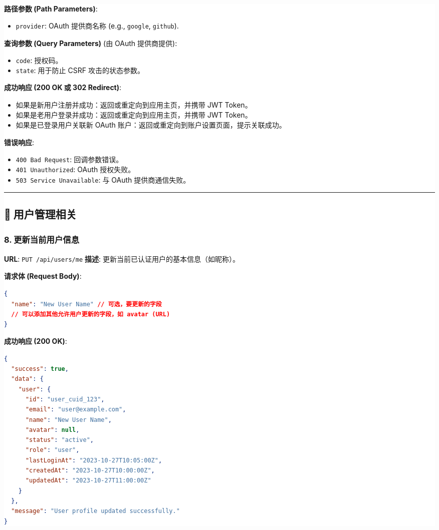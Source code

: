 **路径参数 (Path Parameters)**:
- `provider`: OAuth 提供商名称 (e.g., `google`, `github`).

**查询参数 (Query Parameters)** (由 OAuth 提供商提供):
- `code`: 授权码。
- `state`: 用于防止 CSRF 攻击的状态参数。

**成功响应 (200 OK 或 302 Redirect)**:
- 如果是新用户注册并成功：返回或重定向到应用主页，并携带 JWT Token。
- 如果是老用户登录并成功：返回或重定向到应用主页，并携带 JWT Token。
- 如果是已登录用户关联新 OAuth 账户：返回或重定向到账户设置页面，提示关联成功。

**错误响应**:
- `400 Bad Request`: 回调参数错误。
- `401 Unauthorized`: OAuth 授权失败。
- `503 Service Unavailable`: 与 OAuth 提供商通信失败。

---

## 👤 用户管理相关

### 8. 更新当前用户信息
**URL**: `PUT /api/users/me`
**描述**: 更新当前已认证用户的基本信息（如昵称）。

**请求体 (Request Body)**:
```json
{
  "name": "New User Name" // 可选，要更新的字段
  // 可以添加其他允许用户更新的字段，如 avatar (URL)
}
```

**成功响应 (200 OK)**:
```json
{
  "success": true,
  "data": {
    "user": {
      "id": "user_cuid_123",
      "email": "user@example.com",
      "name": "New User Name",
      "avatar": null,
      "status": "active",
      "role": "user",
      "lastLoginAt": "2023-10-27T10:05:00Z",
      "createdAt": "2023-10-27T10:00:00Z",
      "updatedAt": "2023-10-27T11:00:00Z"
    }
  },
  "message": "User profile updated successfully."
}
```
